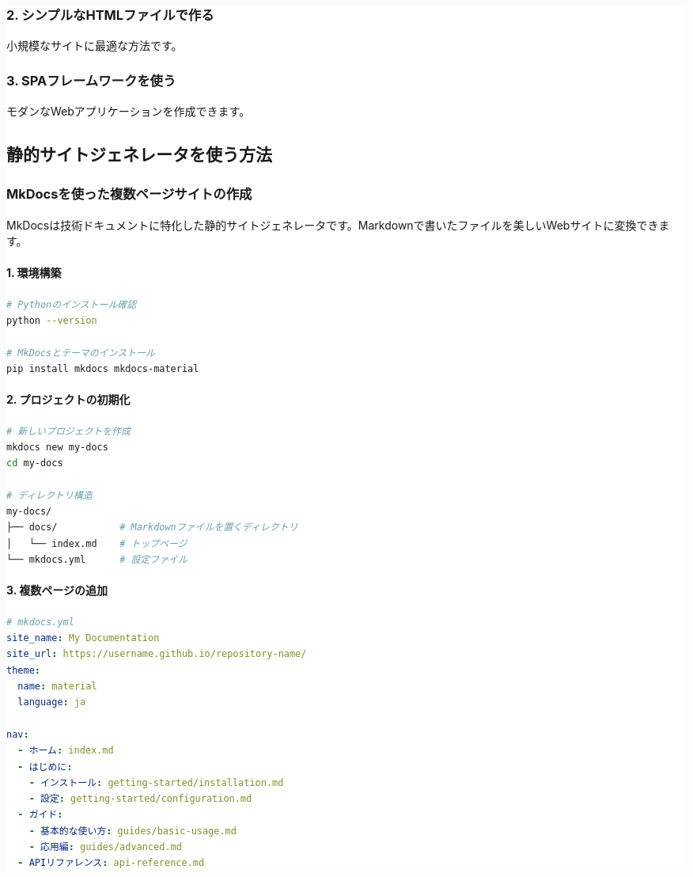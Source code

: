 ### 2. シンプルなHTMLファイルで作る

小規模なサイトに最適な方法です。

### 3. SPAフレームワークを使う

モダンなWebアプリケーションを作成できます。

## 静的サイトジェネレータを使う方法

### MkDocsを使った複数ページサイトの作成

MkDocsは技術ドキュメントに特化した静的サイトジェネレータです。Markdownで書いたファイルを美しいWebサイトに変換できます。

#### 1. 環境構築

```bash
# Pythonのインストール確認
python --version

# MkDocsとテーマのインストール
pip install mkdocs mkdocs-material
```

#### 2. プロジェクトの初期化

```bash
# 新しいプロジェクトを作成
mkdocs new my-docs
cd my-docs

# ディレクトリ構造
my-docs/
├── docs/           # Markdownファイルを置くディレクトリ
│   └── index.md    # トップページ
└── mkdocs.yml      # 設定ファイル
```

#### 3. 複数ページの追加

```yaml
# mkdocs.yml
site_name: My Documentation
site_url: https://username.github.io/repository-name/
theme:
  name: material
  language: ja

nav:
  - ホーム: index.md
  - はじめに:
    - インストール: getting-started/installation.md
    - 設定: getting-started/configuration.md
  - ガイド:
    - 基本的な使い方: guides/basic-usage.md
    - 応用編: guides/advanced.md
  - APIリファレンス: api-reference.md
```
